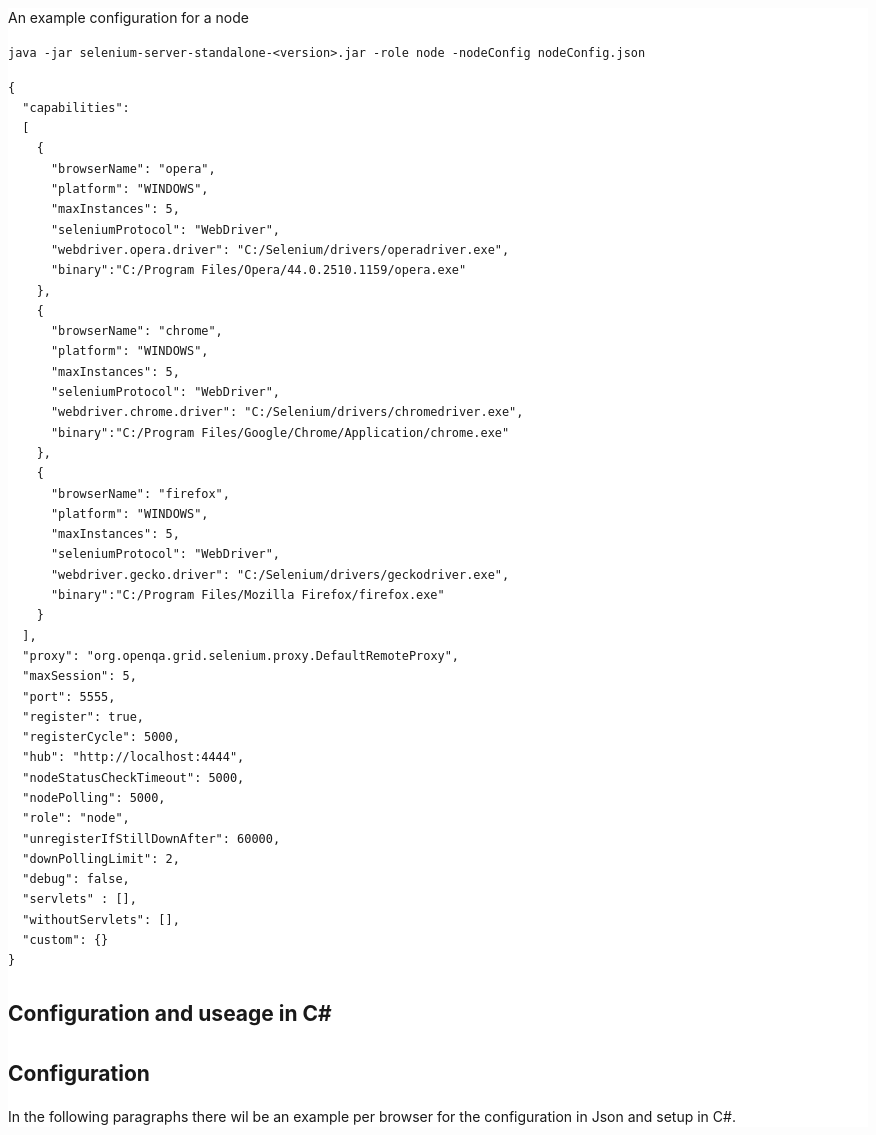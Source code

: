An example configuration for a node

`java -jar selenium-server-standalone-<version>.jar -role node -nodeConfig nodeConfig.json`

    {
      "capabilities":
      [
        {
          "browserName": "opera",
          "platform": "WINDOWS",
          "maxInstances": 5,
          "seleniumProtocol": "WebDriver",
          "webdriver.opera.driver": "C:/Selenium/drivers/operadriver.exe",
          "binary":"C:/Program Files/Opera/44.0.2510.1159/opera.exe"
        },
        {
          "browserName": "chrome",
          "platform": "WINDOWS",
          "maxInstances": 5,
          "seleniumProtocol": "WebDriver",
          "webdriver.chrome.driver": "C:/Selenium/drivers/chromedriver.exe",
          "binary":"C:/Program Files/Google/Chrome/Application/chrome.exe"
        },
        {
          "browserName": "firefox",
          "platform": "WINDOWS",
          "maxInstances": 5,
          "seleniumProtocol": "WebDriver",
          "webdriver.gecko.driver": "C:/Selenium/drivers/geckodriver.exe",
          "binary":"C:/Program Files/Mozilla Firefox/firefox.exe"
        }
      ],
      "proxy": "org.openqa.grid.selenium.proxy.DefaultRemoteProxy",
      "maxSession": 5,
      "port": 5555,
      "register": true,
      "registerCycle": 5000,
      "hub": "http://localhost:4444",
      "nodeStatusCheckTimeout": 5000,
      "nodePolling": 5000,
      "role": "node",
      "unregisterIfStillDownAfter": 60000,
      "downPollingLimit": 2,
      "debug": false,
      "servlets" : [],
      "withoutServlets": [],
      "custom": {}
    }

## Configuration and useage in C#

## Configuration ##
In the following paragraphs there wil be an example per browser for the configuration in Json and setup in C#.
